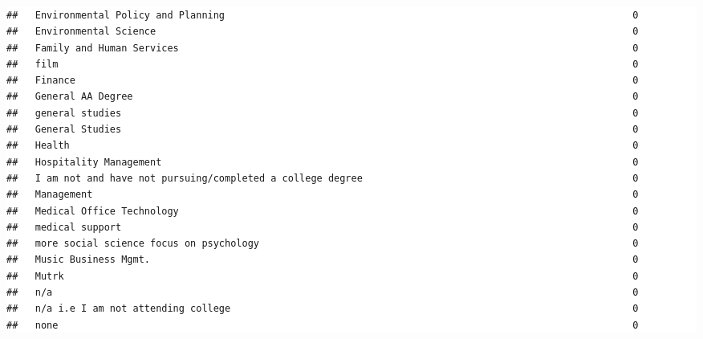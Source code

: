     ##   Environmental Policy and Planning                                                                       0
    ##   Environmental Science                                                                                   0
    ##   Family and Human Services                                                                               0
    ##   film                                                                                                    0
    ##   Finance                                                                                                 0
    ##   General AA Degree                                                                                       0
    ##   general studies                                                                                         0
    ##   General Studies                                                                                         0
    ##   Health                                                                                                  0
    ##   Hospitality Management                                                                                  0
    ##   I am not and have not pursuing/completed a college degree                                               0
    ##   Management                                                                                              0
    ##   Medical Office Technology                                                                               0
    ##   medical support                                                                                         0
    ##   more social science focus on psychology                                                                 0
    ##   Music Business Mgmt.                                                                                    0
    ##   Mutrk                                                                                                   0
    ##   n/a                                                                                                     0
    ##   n/a i.e I am not attending college                                                                      0
    ##   none                                                                                                    0